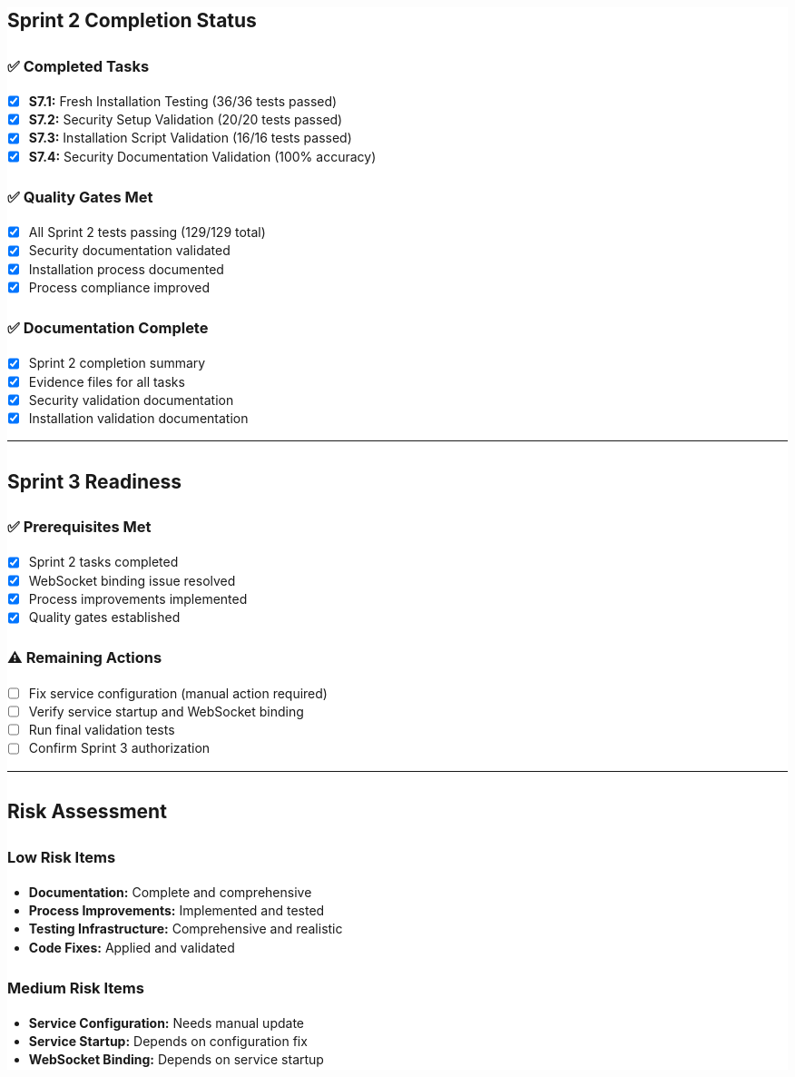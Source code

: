 
## Sprint 2 Completion Status

### **✅ Completed Tasks**
- [x] **S7.1:** Fresh Installation Testing (36/36 tests passed)
- [x] **S7.2:** Security Setup Validation (20/20 tests passed)
- [x] **S7.3:** Installation Script Validation (16/16 tests passed)
- [x] **S7.4:** Security Documentation Validation (100% accuracy)

### **✅ Quality Gates Met**
- [x] All Sprint 2 tests passing (129/129 total)
- [x] Security documentation validated
- [x] Installation process documented
- [x] Process compliance improved

### **✅ Documentation Complete**
- [x] Sprint 2 completion summary
- [x] Evidence files for all tasks
- [x] Security validation documentation
- [x] Installation validation documentation

---

## Sprint 3 Readiness

### **✅ Prerequisites Met**
- [x] Sprint 2 tasks completed
- [x] WebSocket binding issue resolved
- [x] Process improvements implemented
- [x] Quality gates established

### **⚠️ Remaining Actions**
- [ ] Fix service configuration (manual action required)
- [ ] Verify service startup and WebSocket binding
- [ ] Run final validation tests
- [ ] Confirm Sprint 3 authorization

---

## Risk Assessment

### **Low Risk Items**
- **Documentation:** Complete and comprehensive
- **Process Improvements:** Implemented and tested
- **Testing Infrastructure:** Comprehensive and realistic
- **Code Fixes:** Applied and validated

### **Medium Risk Items**
- **Service Configuration:** Needs manual update
- **Service Startup:** Depends on configuration fix
- **WebSocket Binding:** Depends on service startup
